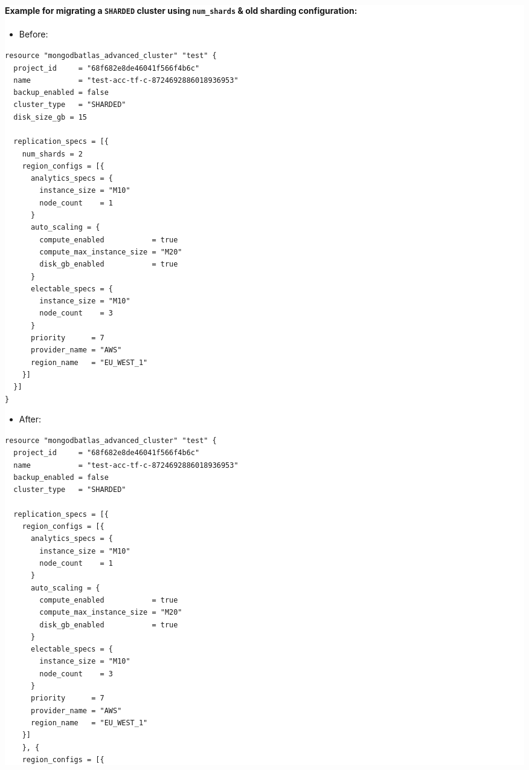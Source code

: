 #### Example for migrating a `SHARDED` cluster using `num_shards` & old sharding configuration:
- Before:
```hcl
resource "mongodbatlas_advanced_cluster" "test" {
  project_id     = "68f682e8de46041f566f4b6c"
  name           = "test-acc-tf-c-8724692886018936953"
  backup_enabled = false
  cluster_type   = "SHARDED"
  disk_size_gb = 15

  replication_specs = [{
    num_shards = 2
    region_configs = [{
      analytics_specs = {
        instance_size = "M10"
        node_count    = 1
      }
      auto_scaling = {
        compute_enabled           = true
        compute_max_instance_size = "M20"
        disk_gb_enabled           = true
      }
      electable_specs = {
        instance_size = "M10"
        node_count    = 3
      }
      priority      = 7
      provider_name = "AWS"
      region_name   = "EU_WEST_1"
    }]
  }]
}
```

- After:
```hcl
resource "mongodbatlas_advanced_cluster" "test" {
  project_id     = "68f682e8de46041f566f4b6c"
  name           = "test-acc-tf-c-8724692886018936953"
  backup_enabled = false
  cluster_type   = "SHARDED"

  replication_specs = [{
    region_configs = [{
      analytics_specs = {
        instance_size = "M10"
        node_count    = 1
      }
      auto_scaling = {
        compute_enabled           = true
        compute_max_instance_size = "M20"
        disk_gb_enabled           = true
      }
      electable_specs = {
        instance_size = "M10"
        node_count    = 3
      }
      priority      = 7
      provider_name = "AWS"
      region_name   = "EU_WEST_1"
    }]
    }, {
    region_configs = [{
```